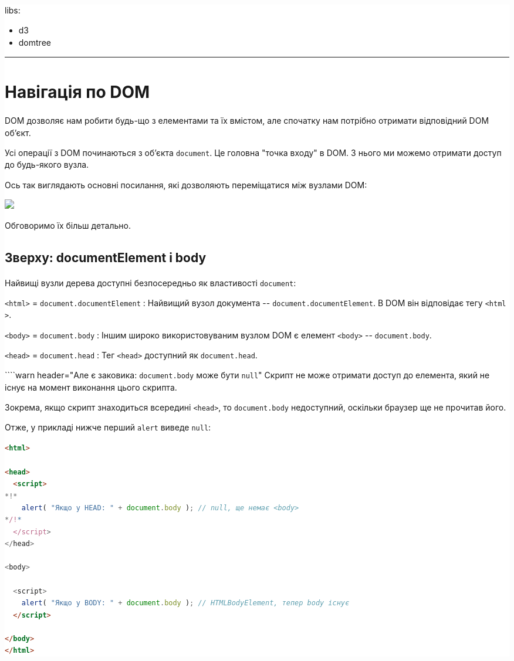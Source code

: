 libs:
  - d3
  - domtree

---


# Навігація по DOM

DOM дозволяє нам робити будь-що з елементами та їх вмістом, але спочатку нам потрібно отримати відповідний DOM об’єкт.

Усі операції з DOM починаються з об’єкта `document`. Це головна "точка входу" в DOM. З нього ми можемо отримати доступ до будь-якого вузла.

Ось так виглядають основні посилання, які дозволяють переміщатися між вузлами DOM:

![](dom-links.svg)

Обговоримо їх більш детально.

## Зверху: documentElement і body

Найвищі вузли дерева доступні безпосередньо як властивості `document`:

`<html>` = `document.documentElement`
: Найвищий вузол документа -- `document.documentElement`. В DOM він відповідає тегу `<html>`.

`<body>` = `document.body`
: Іншим широко використовуваним вузлом DOM є елемент `<body>` -- `document.body`.

`<head>` = `document.head`
: Тег `<head>` доступний як `document.head`.

````warn header="Але є заковика: `document.body` може бути `null`"
Скрипт не може отримати доступ до елемента, який не існує на момент виконання цього скрипта.

Зокрема, якщо скрипт знаходиться всередині `<head>`, то `document.body` недоступний, оскільки браузер ще не прочитав його.

Отже, у прикладі нижче перший `alert` виведе `null`:

```html run
<html>

<head>
  <script>
*!*
    alert( "Якщо у HEAD: " + document.body ); // null, ще немає <body>
*/!*
  </script>
</head>

<body>

  <script>
    alert( "Якщо у BODY: " + document.body ); // HTMLBodyElement, тепер body існує
  </script>

</body>
</html>
```
````
